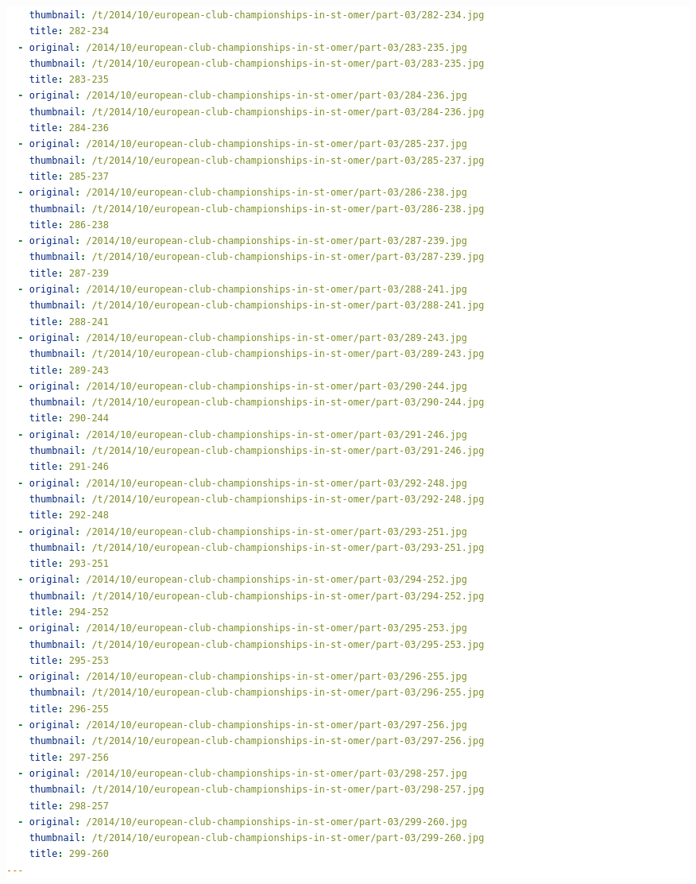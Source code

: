 ```yaml
    thumbnail: /t/2014/10/european-club-championships-in-st-omer/part-03/282-234.jpg
    title: 282-234
  - original: /2014/10/european-club-championships-in-st-omer/part-03/283-235.jpg
    thumbnail: /t/2014/10/european-club-championships-in-st-omer/part-03/283-235.jpg
    title: 283-235
  - original: /2014/10/european-club-championships-in-st-omer/part-03/284-236.jpg
    thumbnail: /t/2014/10/european-club-championships-in-st-omer/part-03/284-236.jpg
    title: 284-236
  - original: /2014/10/european-club-championships-in-st-omer/part-03/285-237.jpg
    thumbnail: /t/2014/10/european-club-championships-in-st-omer/part-03/285-237.jpg
    title: 285-237
  - original: /2014/10/european-club-championships-in-st-omer/part-03/286-238.jpg
    thumbnail: /t/2014/10/european-club-championships-in-st-omer/part-03/286-238.jpg
    title: 286-238
  - original: /2014/10/european-club-championships-in-st-omer/part-03/287-239.jpg
    thumbnail: /t/2014/10/european-club-championships-in-st-omer/part-03/287-239.jpg
    title: 287-239
  - original: /2014/10/european-club-championships-in-st-omer/part-03/288-241.jpg
    thumbnail: /t/2014/10/european-club-championships-in-st-omer/part-03/288-241.jpg
    title: 288-241
  - original: /2014/10/european-club-championships-in-st-omer/part-03/289-243.jpg
    thumbnail: /t/2014/10/european-club-championships-in-st-omer/part-03/289-243.jpg
    title: 289-243
  - original: /2014/10/european-club-championships-in-st-omer/part-03/290-244.jpg
    thumbnail: /t/2014/10/european-club-championships-in-st-omer/part-03/290-244.jpg
    title: 290-244
  - original: /2014/10/european-club-championships-in-st-omer/part-03/291-246.jpg
    thumbnail: /t/2014/10/european-club-championships-in-st-omer/part-03/291-246.jpg
    title: 291-246
  - original: /2014/10/european-club-championships-in-st-omer/part-03/292-248.jpg
    thumbnail: /t/2014/10/european-club-championships-in-st-omer/part-03/292-248.jpg
    title: 292-248
  - original: /2014/10/european-club-championships-in-st-omer/part-03/293-251.jpg
    thumbnail: /t/2014/10/european-club-championships-in-st-omer/part-03/293-251.jpg
    title: 293-251
  - original: /2014/10/european-club-championships-in-st-omer/part-03/294-252.jpg
    thumbnail: /t/2014/10/european-club-championships-in-st-omer/part-03/294-252.jpg
    title: 294-252
  - original: /2014/10/european-club-championships-in-st-omer/part-03/295-253.jpg
    thumbnail: /t/2014/10/european-club-championships-in-st-omer/part-03/295-253.jpg
    title: 295-253
  - original: /2014/10/european-club-championships-in-st-omer/part-03/296-255.jpg
    thumbnail: /t/2014/10/european-club-championships-in-st-omer/part-03/296-255.jpg
    title: 296-255
  - original: /2014/10/european-club-championships-in-st-omer/part-03/297-256.jpg
    thumbnail: /t/2014/10/european-club-championships-in-st-omer/part-03/297-256.jpg
    title: 297-256
  - original: /2014/10/european-club-championships-in-st-omer/part-03/298-257.jpg
    thumbnail: /t/2014/10/european-club-championships-in-st-omer/part-03/298-257.jpg
    title: 298-257
  - original: /2014/10/european-club-championships-in-st-omer/part-03/299-260.jpg
    thumbnail: /t/2014/10/european-club-championships-in-st-omer/part-03/299-260.jpg
    title: 299-260
---
```

